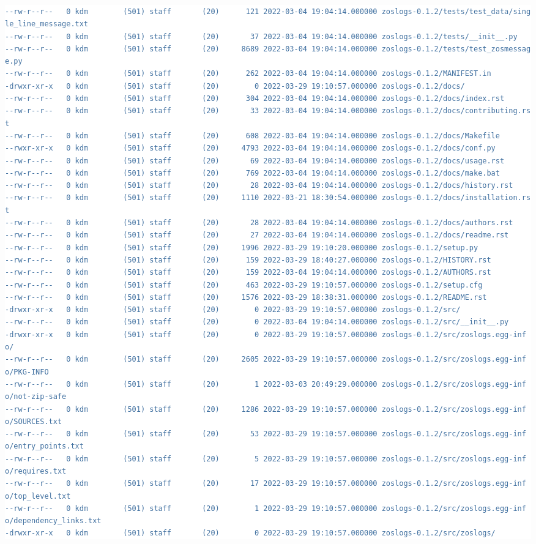 ```diff
--rw-r--r--   0 kdm        (501) staff       (20)      121 2022-03-04 19:04:14.000000 zoslogs-0.1.2/tests/test_data/single_line_message.txt
--rw-r--r--   0 kdm        (501) staff       (20)       37 2022-03-04 19:04:14.000000 zoslogs-0.1.2/tests/__init__.py
--rw-r--r--   0 kdm        (501) staff       (20)     8689 2022-03-04 19:04:14.000000 zoslogs-0.1.2/tests/test_zosmessage.py
--rw-r--r--   0 kdm        (501) staff       (20)      262 2022-03-04 19:04:14.000000 zoslogs-0.1.2/MANIFEST.in
-drwxr-xr-x   0 kdm        (501) staff       (20)        0 2022-03-29 19:10:57.000000 zoslogs-0.1.2/docs/
--rw-r--r--   0 kdm        (501) staff       (20)      304 2022-03-04 19:04:14.000000 zoslogs-0.1.2/docs/index.rst
--rw-r--r--   0 kdm        (501) staff       (20)       33 2022-03-04 19:04:14.000000 zoslogs-0.1.2/docs/contributing.rst
--rw-r--r--   0 kdm        (501) staff       (20)      608 2022-03-04 19:04:14.000000 zoslogs-0.1.2/docs/Makefile
--rwxr-xr-x   0 kdm        (501) staff       (20)     4793 2022-03-04 19:04:14.000000 zoslogs-0.1.2/docs/conf.py
--rw-r--r--   0 kdm        (501) staff       (20)       69 2022-03-04 19:04:14.000000 zoslogs-0.1.2/docs/usage.rst
--rw-r--r--   0 kdm        (501) staff       (20)      769 2022-03-04 19:04:14.000000 zoslogs-0.1.2/docs/make.bat
--rw-r--r--   0 kdm        (501) staff       (20)       28 2022-03-04 19:04:14.000000 zoslogs-0.1.2/docs/history.rst
--rw-r--r--   0 kdm        (501) staff       (20)     1110 2022-03-21 18:30:54.000000 zoslogs-0.1.2/docs/installation.rst
--rw-r--r--   0 kdm        (501) staff       (20)       28 2022-03-04 19:04:14.000000 zoslogs-0.1.2/docs/authors.rst
--rw-r--r--   0 kdm        (501) staff       (20)       27 2022-03-04 19:04:14.000000 zoslogs-0.1.2/docs/readme.rst
--rw-r--r--   0 kdm        (501) staff       (20)     1996 2022-03-29 19:10:20.000000 zoslogs-0.1.2/setup.py
--rw-r--r--   0 kdm        (501) staff       (20)      159 2022-03-29 18:40:27.000000 zoslogs-0.1.2/HISTORY.rst
--rw-r--r--   0 kdm        (501) staff       (20)      159 2022-03-04 19:04:14.000000 zoslogs-0.1.2/AUTHORS.rst
--rw-r--r--   0 kdm        (501) staff       (20)      463 2022-03-29 19:10:57.000000 zoslogs-0.1.2/setup.cfg
--rw-r--r--   0 kdm        (501) staff       (20)     1576 2022-03-29 18:38:31.000000 zoslogs-0.1.2/README.rst
-drwxr-xr-x   0 kdm        (501) staff       (20)        0 2022-03-29 19:10:57.000000 zoslogs-0.1.2/src/
--rw-r--r--   0 kdm        (501) staff       (20)        0 2022-03-04 19:04:14.000000 zoslogs-0.1.2/src/__init__.py
-drwxr-xr-x   0 kdm        (501) staff       (20)        0 2022-03-29 19:10:57.000000 zoslogs-0.1.2/src/zoslogs.egg-info/
--rw-r--r--   0 kdm        (501) staff       (20)     2605 2022-03-29 19:10:57.000000 zoslogs-0.1.2/src/zoslogs.egg-info/PKG-INFO
--rw-r--r--   0 kdm        (501) staff       (20)        1 2022-03-03 20:49:29.000000 zoslogs-0.1.2/src/zoslogs.egg-info/not-zip-safe
--rw-r--r--   0 kdm        (501) staff       (20)     1286 2022-03-29 19:10:57.000000 zoslogs-0.1.2/src/zoslogs.egg-info/SOURCES.txt
--rw-r--r--   0 kdm        (501) staff       (20)       53 2022-03-29 19:10:57.000000 zoslogs-0.1.2/src/zoslogs.egg-info/entry_points.txt
--rw-r--r--   0 kdm        (501) staff       (20)        5 2022-03-29 19:10:57.000000 zoslogs-0.1.2/src/zoslogs.egg-info/requires.txt
--rw-r--r--   0 kdm        (501) staff       (20)       17 2022-03-29 19:10:57.000000 zoslogs-0.1.2/src/zoslogs.egg-info/top_level.txt
--rw-r--r--   0 kdm        (501) staff       (20)        1 2022-03-29 19:10:57.000000 zoslogs-0.1.2/src/zoslogs.egg-info/dependency_links.txt
-drwxr-xr-x   0 kdm        (501) staff       (20)        0 2022-03-29 19:10:57.000000 zoslogs-0.1.2/src/zoslogs/
```